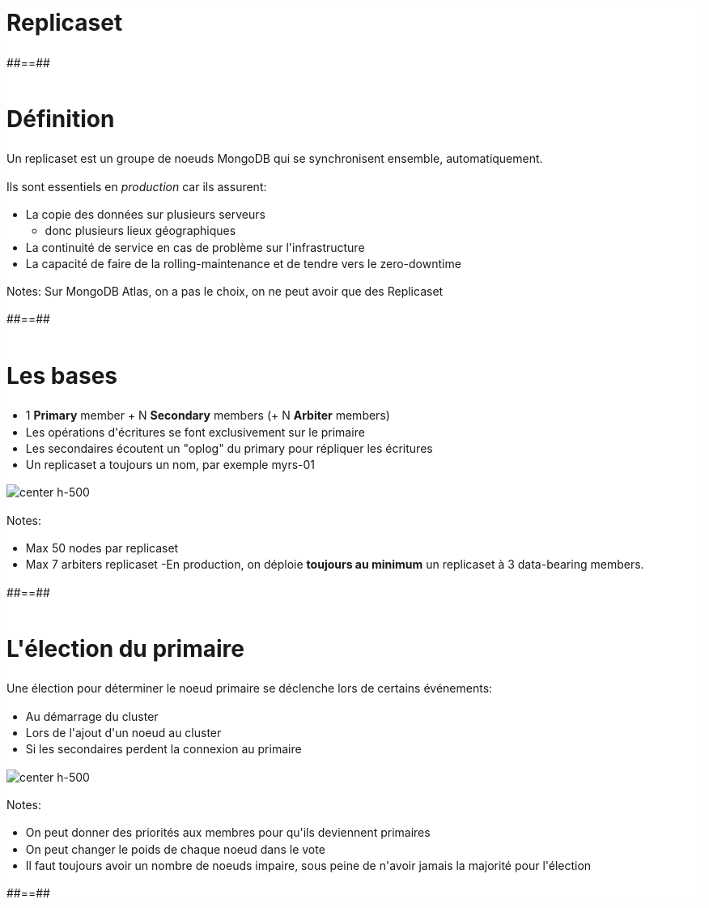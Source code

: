 
# Replicaset

##==##
# Définition

Un replicaset est un groupe de noeuds MongoDB qui se synchronisent ensemble, automatiquement.

Ils sont essentiels en *production* car ils assurent:
* La copie des données sur plusieurs serveurs
    * donc plusieurs lieux géographiques
* La continuité de service en cas de problème sur l'infrastructure
* La capacité de faire de la rolling-maintenance et de tendre vers le zero-downtime

Notes:
Sur MongoDB Atlas, on a pas le choix, on ne peut avoir que des Replicaset

##==##
# Les bases

* 1 **Primary** member + N **Secondary** members (+ N **Arbiter** members)
* Les opérations d'écritures se font exclusivement sur le primaire 
* Les secondaires écoutent un "oplog" du primary pour répliquer les écritures
* Un replicaset a toujours un nom, par exemple myrs-01

![center h-500](assets/images/mongodb/replicaset/concept.svg)

Notes:
- Max 50 nodes par replicaset
- Max 7 arbiters replicaset
-En production, on déploie **toujours au minimum** un replicaset à 3 data-bearing members.

##==##
# L'élection du primaire

Une élection pour déterminer le noeud primaire se déclenche lors de certains événements:
* Au démarrage du cluster
* Lors de l'ajout d'un noeud au cluster
* Si les secondaires perdent la connexion au primaire

![center h-500](assets/images/mongodb/replicaset/election.svg)

Notes:
- On peut donner des priorités aux membres pour qu'ils deviennent primaires
- On peut changer le poids de chaque noeud dans le vote
- Il faut toujours avoir un nombre de noeuds impaire, sous peine de n'avoir jamais la majorité pour l'élection

##==##
